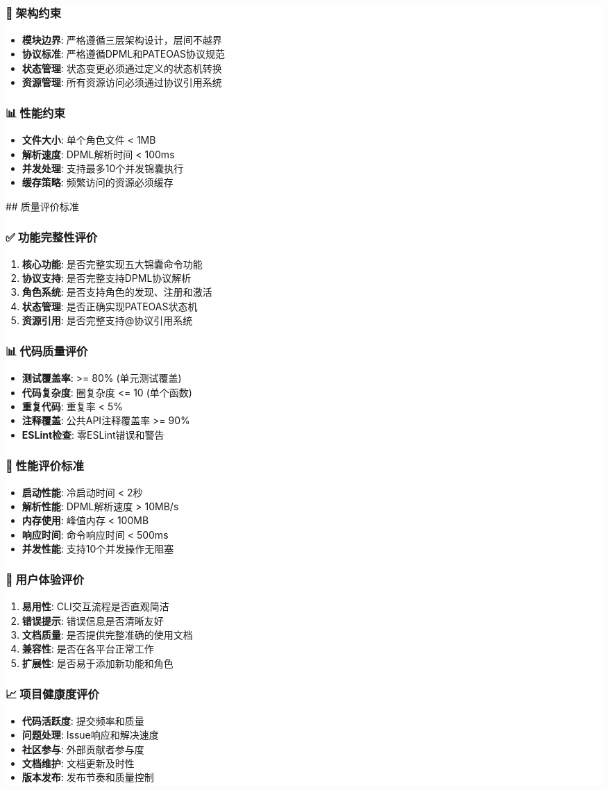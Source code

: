 ### 🎯 架构约束
- **模块边界**: 严格遵循三层架构设计，层间不越界
- **协议标准**: 严格遵循DPML和PATEOAS协议规范
- **状态管理**: 状态变更必须通过定义的状态机转换
- **资源管理**: 所有资源访问必须通过协议引用系统

### 📊 性能约束
- **文件大小**: 单个角色文件 < 1MB
- **解析速度**: DPML解析时间 < 100ms
- **并发处理**: 支持最多10个并发锦囊执行
- **缓存策略**: 频繁访问的资源必须缓存
</constraint>

<criteria>
## 质量评价标准

### ✅ 功能完整性评价
1. **核心功能**: 是否完整实现五大锦囊命令功能
2. **协议支持**: 是否完整支持DPML协议解析
3. **角色系统**: 是否支持角色的发现、注册和激活
4. **状态管理**: 是否正确实现PATEOAS状态机
5. **资源引用**: 是否完整支持@协议引用系统

### 📊 代码质量评价
- **测试覆盖率**: >= 80% (单元测试覆盖)
- **代码复杂度**: 圈复杂度 <= 10 (单个函数)
- **重复代码**: 重复率 < 5%
- **注释覆盖**: 公共API注释覆盖率 >= 90%
- **ESLint检查**: 零ESLint错误和警告

### 🚀 性能评价标准
- **启动性能**: 冷启动时间 < 2秒
- **解析性能**: DPML解析速度 > 10MB/s
- **内存使用**: 峰值内存 < 100MB
- **响应时间**: 命令响应时间 < 500ms
- **并发性能**: 支持10个并发操作无阻塞

### 🎯 用户体验评价
1. **易用性**: CLI交互流程是否直观简洁
2. **错误提示**: 错误信息是否清晰友好
3. **文档质量**: 是否提供完整准确的使用文档
4. **兼容性**: 是否在各平台正常工作
5. **扩展性**: 是否易于添加新功能和角色

### 📈 项目健康度评价
- **代码活跃度**: 提交频率和质量
- **问题处理**: Issue响应和解决速度
- **社区参与**: 外部贡献者参与度
- **文档维护**: 文档更新及时性
- **版本发布**: 发布节奏和质量控制
</criteria>

</execution> 